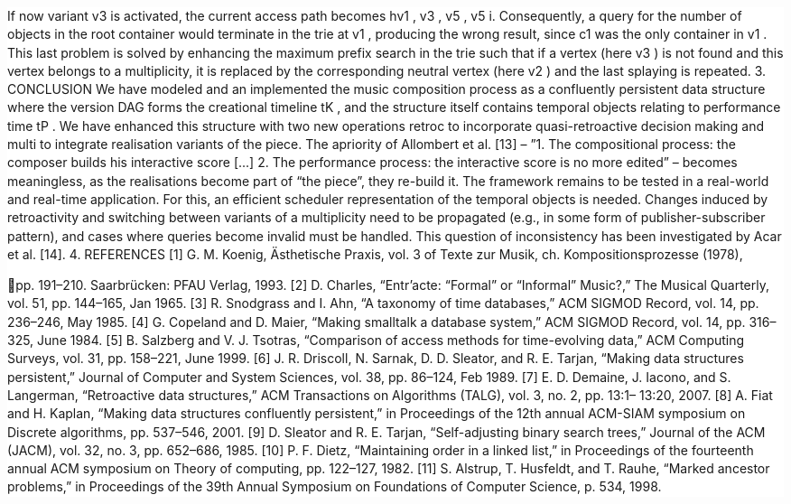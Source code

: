If now variant v3 is activated, the current access path
becomes hv1 , v3 , v5 , v5 i. Consequently, a query for the
number of objects in the root container would terminate in the trie at v1 , producing the wrong result, since
c1 was the only container in v1 .
This last problem is solved by enhancing the maximum prefix search in the trie such that if a vertex (here
v3 ) is not found and this vertex belongs to a multiplicity, it is replaced by the corresponding neutral vertex
(here v2 ) and the last splaying is repeated.
3. CONCLUSION
We have modeled and an implemented the music composition process as a confluently persistent data structure where the version DAG forms the creational timeline tK , and the structure itself contains temporal objects relating to performance time tP . We have enhanced this structure with two new operations retroc
to incorporate quasi-retroactive decision making and
multi to integrate realisation variants of the piece.
The apriority of Allombert et al. [13] – ”1. The compositional process: the composer builds his interactive
score [...] 2. The performance process: the interactive
score is no more edited” – becomes meaningless, as the
realisations become part of “the piece”, they re-build
it.
The framework remains to be tested in a real-world
and real-time application. For this, an efficient scheduler representation of the temporal objects is needed.
Changes induced by retroactivity and switching between variants of a multiplicity need to be propagated
(e.g., in some form of publisher-subscriber pattern),
and cases where queries become invalid must be handled. This question of inconsistency has been investigated by Acar et al. [14].
4. REFERENCES
[1] G. M. Koenig, Ästhetische Praxis, vol. 3 of
Texte zur Musik, ch. Kompositionsprozesse (1978),

pp. 191–210. Saarbrücken: PFAU Verlag, 1993.
[2] D. Charles, “Entr’acte: “Formal” or “Informal” Music?,” The Musical Quarterly, vol. 51, pp. 144–165,
Jan 1965.
[3] R. Snodgrass and I. Ahn, “A taxonomy of
time databases,” ACM SIGMOD Record, vol. 14,
pp. 236–246, May 1985.
[4] G. Copeland and D. Maier, “Making smalltalk a
database system,” ACM SIGMOD Record, vol. 14,
pp. 316–325, June 1984.
[5] B. Salzberg and V. J. Tsotras, “Comparison of access methods for time-evolving data,” ACM Computing Surveys, vol. 31, pp. 158–221, June 1999.
[6] J. R. Driscoll, N. Sarnak, D. D. Sleator, and R. E.
Tarjan, “Making data structures persistent,” Journal of Computer and System Sciences, vol. 38,
pp. 86–124, Feb 1989.
[7] E. D. Demaine, J. Iacono, and S. Langerman,
“Retroactive data structures,” ACM Transactions
on Algorithms (TALG), vol. 3, no. 2, pp. 13:1–
13:20, 2007.
[8] A. Fiat and H. Kaplan, “Making data structures
confluently persistent,” in Proceedings of the 12th
annual ACM-SIAM symposium on Discrete algorithms, pp. 537–546, 2001.
[9] D. Sleator and R. E. Tarjan, “Self-adjusting binary search trees,” Journal of the ACM (JACM),
vol. 32, no. 3, pp. 652–686, 1985.
[10] P. F. Dietz, “Maintaining order in a linked list,” in
Proceedings of the fourteenth annual ACM symposium on Theory of computing, pp. 122–127, 1982.
[11] S. Alstrup, T. Husfeldt, and T. Rauhe, “Marked
ancestor problems,” in Proceedings of the 39th Annual Symposium on Foundations of Computer Science, p. 534, 1998.